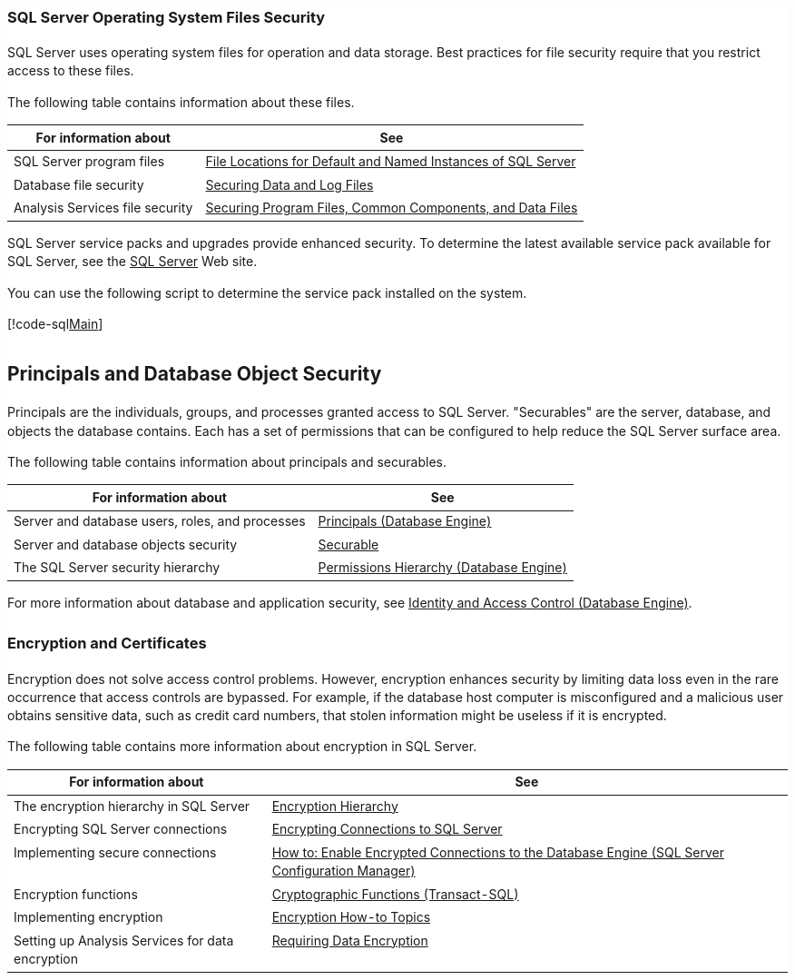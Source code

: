 ### SQL Server Operating System Files Security

SQL Server uses operating system files for operation and data storage. Best practices for file security require that you restrict access to these files.

The following table contains information about these files.

| **For information about** | **See** |
| --- | --- |
| SQL Server program files | [File Locations for Default and Named Instances of SQL Server](https://msdn.microsoft.com/en-us/library/ms143547.aspx) |
| Database file security | [Securing Data and Log Files](https://msdn.microsoft.com/en-us/library/ms189128.aspx) |
| Analysis Services file security | [Securing Program Files, Common Components, and Data Files](https://msdn.microsoft.com/en-us/library/ms174838.aspx) |

SQL Server service packs and upgrades provide enhanced security. To determine the latest available service pack available for SQL Server, see the [SQL Server](https://go.microsoft.com/fwlink/?LinkID=31629) Web site.

You can use the following script to determine the service pack installed on the system.


[!code-sql[Main](secure-your-sql-server-database/samples/sample1.sql)]


## Principals and Database Object Security

Principals are the individuals, groups, and processes granted access to SQL Server. "Securables" are the server, database, and objects the database contains. Each has a set of permissions that can be configured to help reduce the SQL Server surface area.

The following table contains information about principals and securables.

| **For information about** | **See** |
| --- | --- |
| Server and database users, roles, and processes | [Principals (Database Engine)](https://msdn.microsoft.com/en-us/library/ms181127.aspx) |
| Server and database objects security | [Securable](https://msdn.microsoft.com/en-us/library/ms190401.aspx) |
| The SQL Server security hierarchy | [Permissions Hierarchy (Database Engine)](https://msdn.microsoft.com/en-us/library/ms191465.aspx) |

For more information about database and application security, see [Identity and Access Control (Database Engine)](https://msdn.microsoft.com/en-us/library/bb510418.aspx).

### Encryption and Certificates

Encryption does not solve access control problems. However, encryption enhances security by limiting data loss even in the rare occurrence that access controls are bypassed. For example, if the database host computer is misconfigured and a malicious user obtains sensitive data, such as credit card numbers, that stolen information might be useless if it is encrypted.

The following table contains more information about encryption in SQL Server.

| **For information about** | **See** |
| --- | --- |
| The encryption hierarchy in SQL Server | [Encryption Hierarchy](https://msdn.microsoft.com/en-us/library/ms189586.aspx) |
| Encrypting SQL Server connections | [Encrypting Connections to SQL Server](https://msdn.microsoft.com/en-us/library/ms189067.aspx) |
| Implementing secure connections | [How to: Enable Encrypted Connections to the Database Engine (SQL Server Configuration Manager)](https://msdn.microsoft.com/en-us/library/ms191192.aspx) |
| Encryption functions | [Cryptographic Functions (Transact-SQL)](https://msdn.microsoft.com/en-us/library/ms173744.aspx) |
| Implementing encryption | [Encryption How-to Topics](https://msdn.microsoft.com/en-us/library/aa337557.aspx) |
| Setting up Analysis Services for data encryption | [Requiring Data Encryption](https://msdn.microsoft.com/en-us/library/ms175415.aspx) |

